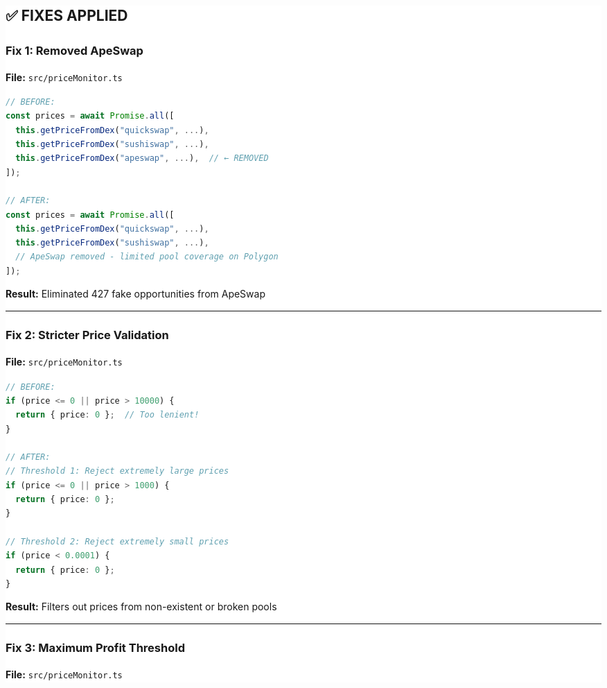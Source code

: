 
## ✅ FIXES APPLIED

### Fix 1: Removed ApeSwap
**File:** `src/priceMonitor.ts`

```typescript
// BEFORE:
const prices = await Promise.all([
  this.getPriceFromDex("quickswap", ...),
  this.getPriceFromDex("sushiswap", ...),
  this.getPriceFromDex("apeswap", ...),  // ← REMOVED
]);

// AFTER:
const prices = await Promise.all([
  this.getPriceFromDex("quickswap", ...),
  this.getPriceFromDex("sushiswap", ...),
  // ApeSwap removed - limited pool coverage on Polygon
]);
```

**Result:** Eliminated 427 fake opportunities from ApeSwap

---

### Fix 2: Stricter Price Validation
**File:** `src/priceMonitor.ts`

```typescript
// BEFORE:
if (price <= 0 || price > 10000) {
  return { price: 0 };  // Too lenient!
}

// AFTER:
// Threshold 1: Reject extremely large prices
if (price <= 0 || price > 1000) {
  return { price: 0 };
}

// Threshold 2: Reject extremely small prices
if (price < 0.0001) {
  return { price: 0 };
}
```

**Result:** Filters out prices from non-existent or broken pools

---

### Fix 3: Maximum Profit Threshold
**File:** `src/priceMonitor.ts`
